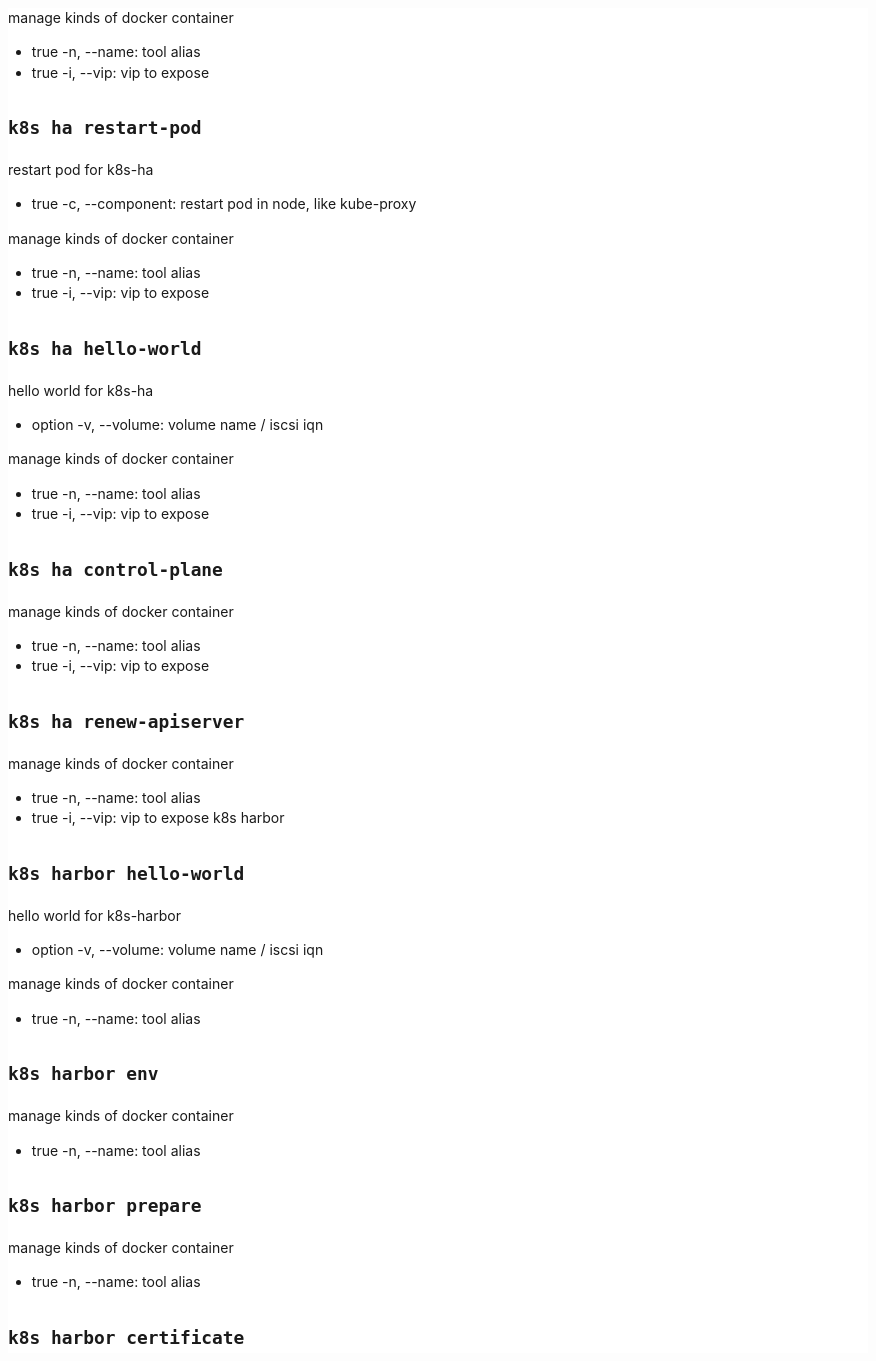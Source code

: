 manage kinds of docker container
- true -n, --name: tool alias
- true -i, --vip: vip to expose
## `k8s ha restart-pod`

restart pod for k8s-ha
- true -c, --component: restart pod in node, like kube-proxy

manage kinds of docker container
- true -n, --name: tool alias
- true -i, --vip: vip to expose
## `k8s ha hello-world`

hello world for k8s-ha
- option -v, --volume: volume name / iscsi iqn

manage kinds of docker container
- true -n, --name: tool alias
- true -i, --vip: vip to expose
## `k8s ha control-plane`

manage kinds of docker container
- true -n, --name: tool alias
- true -i, --vip: vip to expose
## `k8s ha renew-apiserver`

manage kinds of docker container
- true -n, --name: tool alias
- true -i, --vip: vip to expose
k8s harbor
## `k8s harbor hello-world`

hello world for k8s-harbor
- option -v, --volume: volume name / iscsi iqn

manage kinds of docker container
- true -n, --name: tool alias
## `k8s harbor env`

manage kinds of docker container
- true -n, --name: tool alias
## `k8s harbor prepare`

manage kinds of docker container
- true -n, --name: tool alias
## `k8s harbor certificate`
